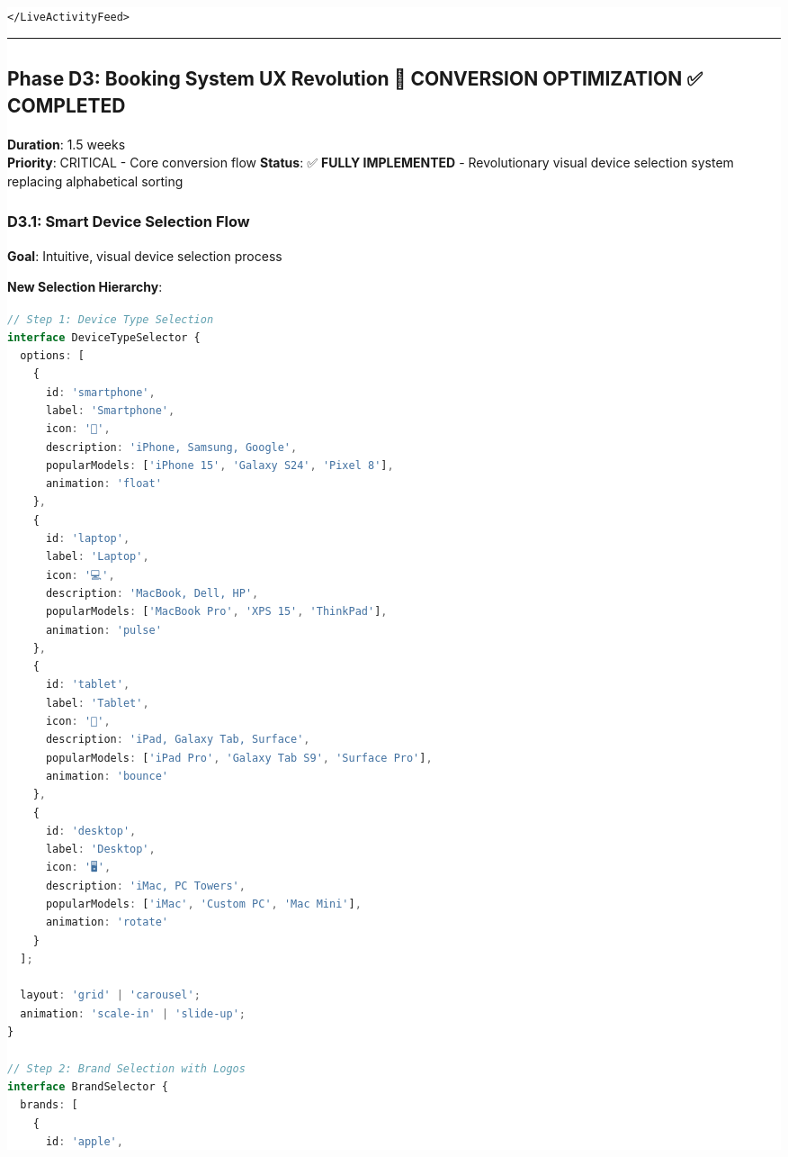 ```tsx
</LiveActivityFeed>
```

---

## Phase D3: Booking System UX Revolution 📱 **CONVERSION OPTIMIZATION** ✅ **COMPLETED**
**Duration**: 1.5 weeks  
**Priority**: CRITICAL - Core conversion flow
**Status**: ✅ **FULLY IMPLEMENTED** - Revolutionary visual device selection system replacing alphabetical sorting

### D3.1: Smart Device Selection Flow
**Goal**: Intuitive, visual device selection process

**New Selection Hierarchy**:
```typescript
// Step 1: Device Type Selection
interface DeviceTypeSelector {
  options: [
    {
      id: 'smartphone',
      label: 'Smartphone',
      icon: '📱',
      description: 'iPhone, Samsung, Google',
      popularModels: ['iPhone 15', 'Galaxy S24', 'Pixel 8'],
      animation: 'float'
    },
    {
      id: 'laptop',
      label: 'Laptop',
      icon: '💻',
      description: 'MacBook, Dell, HP',
      popularModels: ['MacBook Pro', 'XPS 15', 'ThinkPad'],
      animation: 'pulse'
    },
    {
      id: 'tablet',
      label: 'Tablet',
      icon: '📱',
      description: 'iPad, Galaxy Tab, Surface',
      popularModels: ['iPad Pro', 'Galaxy Tab S9', 'Surface Pro'],
      animation: 'bounce'
    },
    {
      id: 'desktop',
      label: 'Desktop',
      icon: '🖥️',
      description: 'iMac, PC Towers',
      popularModels: ['iMac', 'Custom PC', 'Mac Mini'],
      animation: 'rotate'
    }
  ];
  
  layout: 'grid' | 'carousel';
  animation: 'scale-in' | 'slide-up';
}

// Step 2: Brand Selection with Logos
interface BrandSelector {
  brands: [
    {
      id: 'apple',
```
